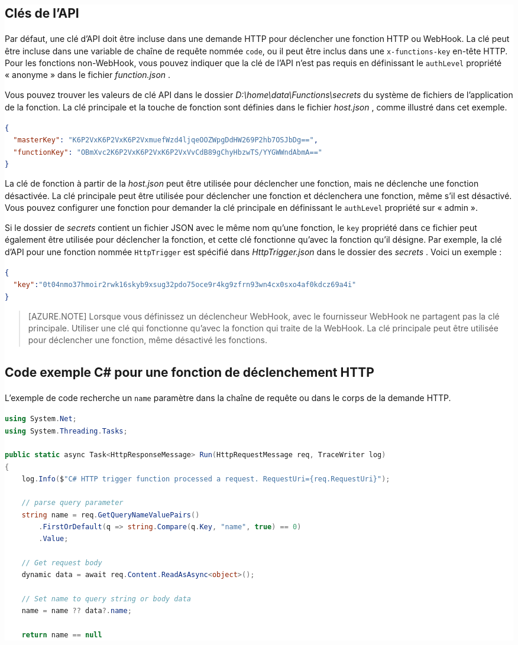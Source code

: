 ## <a name="api-keys"></a>Clés de l’API

Par défaut, une clé d’API doit être incluse dans une demande HTTP pour déclencher une fonction HTTP ou WebHook. La clé peut être incluse dans une variable de chaîne de requête nommée `code`, ou il peut être inclus dans une `x-functions-key` en-tête HTTP. Pour les fonctions non-WebHook, vous pouvez indiquer que la clé de l’API n’est pas requis en définissant le `authLevel` propriété « anonyme » dans le fichier *function.json* .

Vous pouvez trouver les valeurs de clé API dans le dossier *D:\home\data\Functions\secrets* du système de fichiers de l’application de la fonction.  La clé principale et la touche de fonction sont définies dans le fichier *host.json* , comme illustré dans cet exemple. 

```json
{
  "masterKey": "K6P2VxK6P2VxK6P2VxmuefWzd4ljqeOOZWpgDdHW269P2hb7OSJbDg==",
  "functionKey": "OBmXvc2K6P2VxK6P2VxK6P2VxVvCdB89gChyHbzwTS/YYGWWndAbmA=="
}
```

La clé de fonction à partir de la *host.json* peut être utilisée pour déclencher une fonction, mais ne déclenche une fonction désactivée. La clé principale peut être utilisée pour déclencher une fonction et déclenchera une fonction, même s’il est désactivé. Vous pouvez configurer une fonction pour demander la clé principale en définissant le `authLevel` propriété sur « admin ». 

Si le dossier de *secrets* contient un fichier JSON avec le même nom qu’une fonction, le `key` propriété dans ce fichier peut également être utilisée pour déclencher la fonction, et cette clé fonctionne qu’avec la fonction qu’il désigne. Par exemple, la clé d’API pour une fonction nommée `HttpTrigger` est spécifié dans *HttpTrigger.json* dans le dossier des *secrets* . Voici un exemple :

```json
{
  "key":"0t04nmo37hmoir2rwk16skyb9xsug32pdo75oce9r4kg9zfrn93wn4cx0sxo4af0kdcz69a4i"
}
```

> [AZURE.NOTE] Lorsque vous définissez un déclencheur WebHook, avec le fournisseur WebHook ne partagent pas la clé principale. Utiliser une clé qui fonctionne qu’avec la fonction qui traite de la WebHook.  La clé principale peut être utilisée pour déclencher une fonction, même désactivé les fonctions.

## <a name="example-c-code-for-an-http-trigger-function"></a>Code exemple C# pour une fonction de déclenchement HTTP 

L’exemple de code recherche un `name` paramètre dans la chaîne de requête ou dans le corps de la demande HTTP.

```csharp
using System.Net;
using System.Threading.Tasks;

public static async Task<HttpResponseMessage> Run(HttpRequestMessage req, TraceWriter log)
{
    log.Info($"C# HTTP trigger function processed a request. RequestUri={req.RequestUri}");

    // parse query parameter
    string name = req.GetQueryNameValuePairs()
        .FirstOrDefault(q => string.Compare(q.Key, "name", true) == 0)
        .Value;

    // Get request body
    dynamic data = await req.Content.ReadAsAsync<object>();

    // Set name to query string or body data
    name = name ?? data?.name;

    return name == null
```